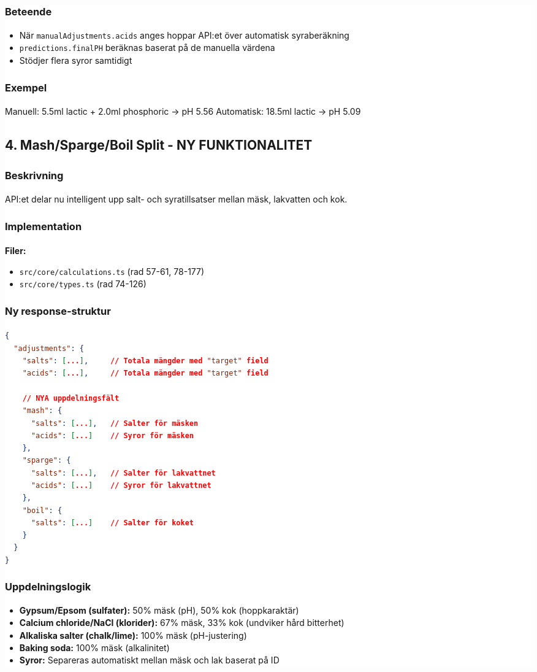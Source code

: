 ### Beteende
- När `manualAdjustments.acids` anges hoppar API:et över automatisk syraberäkning
- `predictions.finalPH` beräknas baserat på de manuella värdena
- Stödjer flera syror samtidigt

### Exempel
Manuell: 5.5ml lactic + 2.0ml phosphoric → pH 5.56
Automatisk: 18.5ml lactic → pH 5.09

## 4. Mash/Sparge/Boil Split - NY FUNKTIONALITET

### Beskrivning
API:et delar nu intelligent upp salt- och syratillsatser mellan mäsk, lakvatten och kok.

### Implementation
**Filer:**
- `src/core/calculations.ts` (rad 57-61, 78-177)
- `src/core/types.ts` (rad 74-126)

### Ny response-struktur
```json
{
  "adjustments": {
    "salts": [...],     // Totala mängder med "target" field
    "acids": [...],     // Totala mängder med "target" field
    
    // NYA uppdelningsfält
    "mash": {           
      "salts": [...],   // Salter för mäsken
      "acids": [...]    // Syror för mäsken
    },
    "sparge": {         
      "salts": [...],   // Salter för lakvattnet
      "acids": [...]    // Syror för lakvattnet
    },
    "boil": {           
      "salts": [...]    // Salter för koket
    }
  }
}
```

### Uppdelningslogik
- **Gypsum/Epsom (sulfater):** 50% mäsk (pH), 50% kok (hoppkaraktär)
- **Calcium chloride/NaCl (klorider):** 67% mäsk, 33% kok (undviker hård bitterhet)
- **Alkaliska salter (chalk/lime):** 100% mäsk (pH-justering)
- **Baking soda:** 100% mäsk (alkalinitet)
- **Syror:** Separeras automatiskt mellan mäsk och lak baserat på ID
